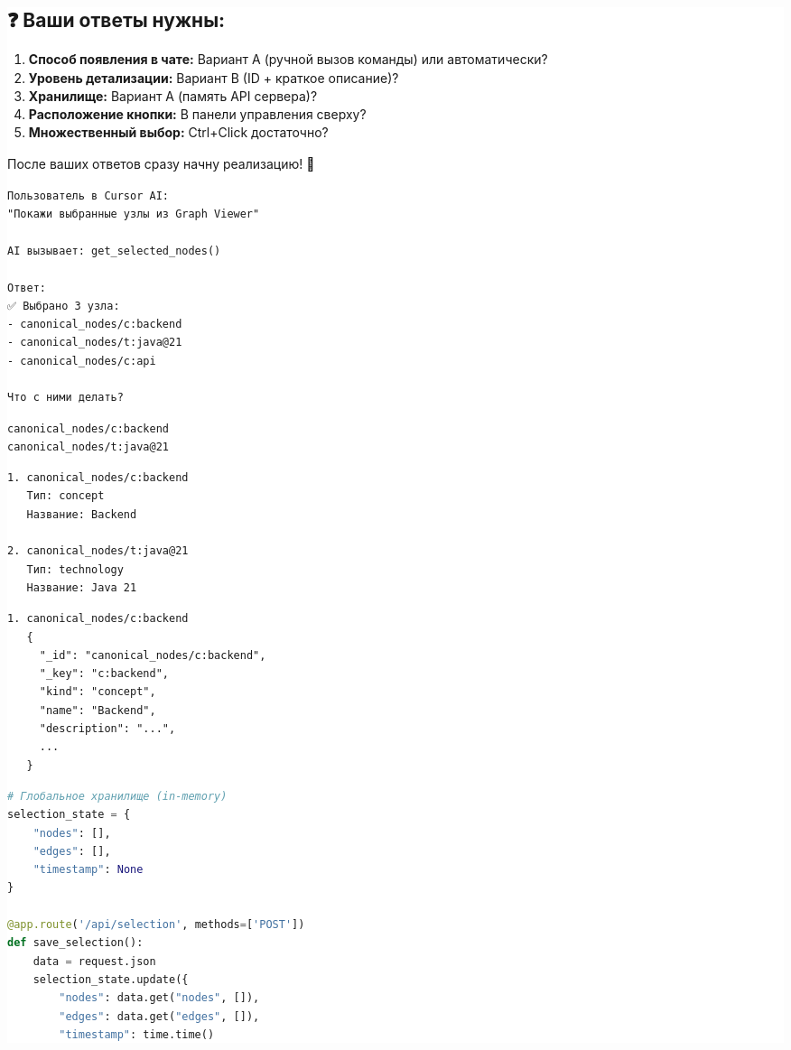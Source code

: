 
## ❓ Ваши ответы нужны:

1. **Способ появления в чате:** Вариант A (ручной вызов команды) или автоматически?
2. **Уровень детализации:** Вариант B (ID + краткое описание)?
3. **Хранилище:** Вариант A (память API сервера)?
4. **Расположение кнопки:** В панели управления сверху?
5. **Множественный выбор:** Ctrl+Click достаточно?

После ваших ответов сразу начну реализацию! 🚀

```plaintext
Пользователь в Cursor AI:
"Покажи выбранные узлы из Graph Viewer"

AI вызывает: get_selected_nodes()

Ответ:
✅ Выбрано 3 узла:
- canonical_nodes/c:backend
- canonical_nodes/t:java@21  
- canonical_nodes/c:api

Что с ними делать?
```

```plaintext
canonical_nodes/c:backend
canonical_nodes/t:java@21
```

```plaintext
1. canonical_nodes/c:backend
   Тип: concept
   Название: Backend

2. canonical_nodes/t:java@21
   Тип: technology
   Название: Java 21
```

```plaintext
1. canonical_nodes/c:backend
   {
     "_id": "canonical_nodes/c:backend",
     "_key": "c:backend",
     "kind": "concept",
     "name": "Backend",
     "description": "...",
     ...
   }
```

```python
# Глобальное хранилище (in-memory)
selection_state = {
    "nodes": [],
    "edges": [],
    "timestamp": None
}

@app.route('/api/selection', methods=['POST'])
def save_selection():
    data = request.json
    selection_state.update({
        "nodes": data.get("nodes", []),
        "edges": data.get("edges", []),
        "timestamp": time.time()
```